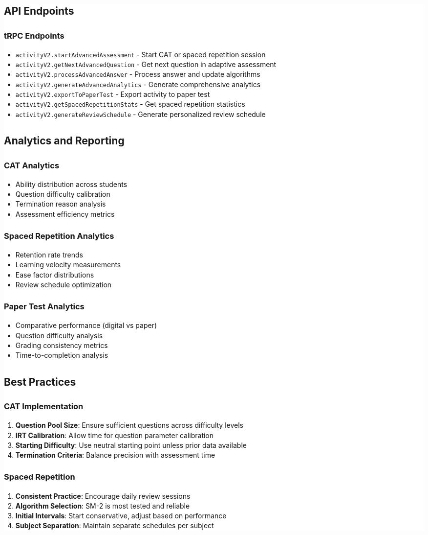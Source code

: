 ## API Endpoints

### tRPC Endpoints

- `activityV2.startAdvancedAssessment` - Start CAT or spaced repetition session
- `activityV2.getNextAdvancedQuestion` - Get next question in adaptive assessment
- `activityV2.processAdvancedAnswer` - Process answer and update algorithms
- `activityV2.generateAdvancedAnalytics` - Generate comprehensive analytics
- `activityV2.exportToPaperTest` - Export activity to paper test
- `activityV2.getSpacedRepetitionStats` - Get spaced repetition statistics
- `activityV2.generateReviewSchedule` - Generate personalized review schedule

## Analytics and Reporting

### CAT Analytics

- Ability distribution across students
- Question difficulty calibration
- Termination reason analysis
- Assessment efficiency metrics

### Spaced Repetition Analytics

- Retention rate trends
- Learning velocity measurements
- Ease factor distributions
- Review schedule optimization

### Paper Test Analytics

- Comparative performance (digital vs paper)
- Question difficulty analysis
- Grading consistency metrics
- Time-to-completion analysis

## Best Practices

### CAT Implementation

1. **Question Pool Size**: Ensure sufficient questions across difficulty levels
2. **IRT Calibration**: Allow time for question parameter calibration
3. **Starting Difficulty**: Use neutral starting point unless prior data available
4. **Termination Criteria**: Balance precision with assessment time

### Spaced Repetition

1. **Consistent Practice**: Encourage daily review sessions
2. **Algorithm Selection**: SM-2 is most tested and reliable
3. **Initial Intervals**: Start conservative, adjust based on performance
4. **Subject Separation**: Maintain separate schedules per subject
